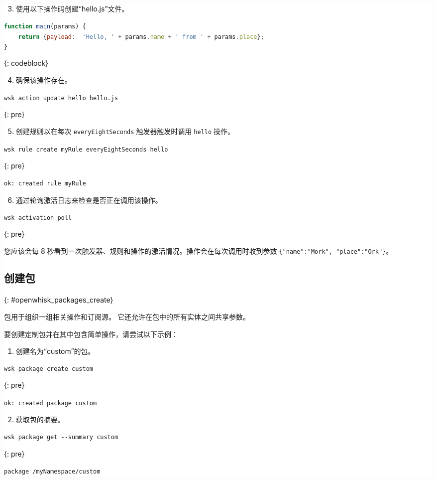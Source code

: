 3. 使用以下操作码创建“hello.js”文件。

  ```javascript
  function main(params) {
      return {payload:  'Hello, ' + params.name + ' from ' + params.place};
  }
  ```
  {: codeblock}

4. 确保该操作存在。

  ```
wsk action update hello hello.js
  ```
  {: pre}

5. 创建规则以在每次 `everyEightSeconds` 触发器触发时调用 `hello` 操作。

  ```
  wsk rule create myRule everyEightSeconds hello
  ```
  {: pre}
  ```
  ok: created rule myRule
  ```

6. 通过轮询激活日志来检查是否正在调用该操作。

  ```
wsk activation poll
  ```
  {: pre}

  您应该会每 8 秒看到一次触发器、规则和操作的激活情况。操作会在每次调用时收到参数 `{"name":"Mork", "place":"Ork"}`。


## 创建包
{: #openwhisk_packages_create}

包用于组织一组相关操作和订阅源。
它还允许在包中的所有实体之间共享参数。

要创建定制包并在其中包含简单操作，请尝试以下示例：

1. 创建名为“custom”的包。

  ```
wsk package create custom
  ```
  {: pre}
  ```
ok: created package custom
  ```

2. 获取包的摘要。

  ```
wsk package get --summary custom
  ```
  {: pre}
  ```
package /myNamespace/custom
  ```
